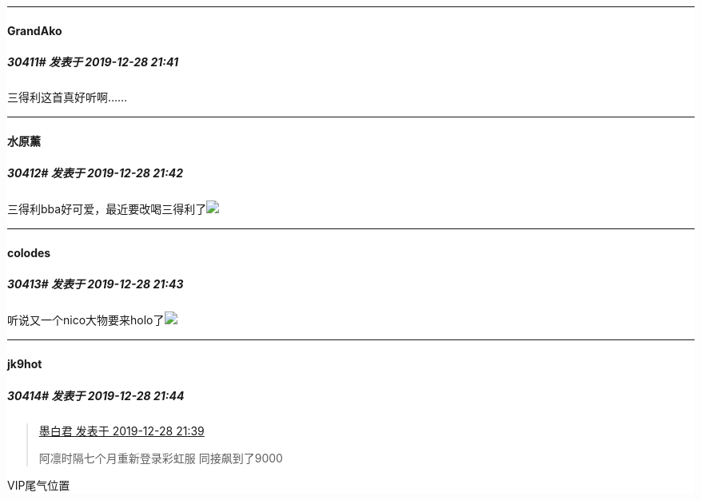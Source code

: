 



-----

####  GrandAko  
##### 30411#       发表于 2019-12-28 21:41




三得利这首真好听啊……







-----

####  水原薰  
##### 30412#       发表于 2019-12-28 21:42




三得利bba好可爱，最近要改喝三得利了<img src="https://static.saraba1st.com/image/smiley/face2017/074.png" referrerpolicy="no-referrer">







-----

####  colodes  
##### 30413#       发表于 2019-12-28 21:43




听说又一个nico大物要来holo了<img src="https://static.saraba1st.com/image/smiley/face2017/067.png" referrerpolicy="no-referrer">







-----

####  jk9hot  
##### 30414#       发表于 2019-12-28 21:44



<blockquote><a href="httphttps://bbs.saraba1st.com/2b/forum.php?mod=redirect&amp;goto=findpost&amp;pid=46017436&amp;ptid=1857164" target="_blank">墨白君 发表于 2019-12-28 21:39</a>

阿凛时隔七个月重新登录彩虹服 同接飙到了9000</blockquote>
VIP尾气位置



